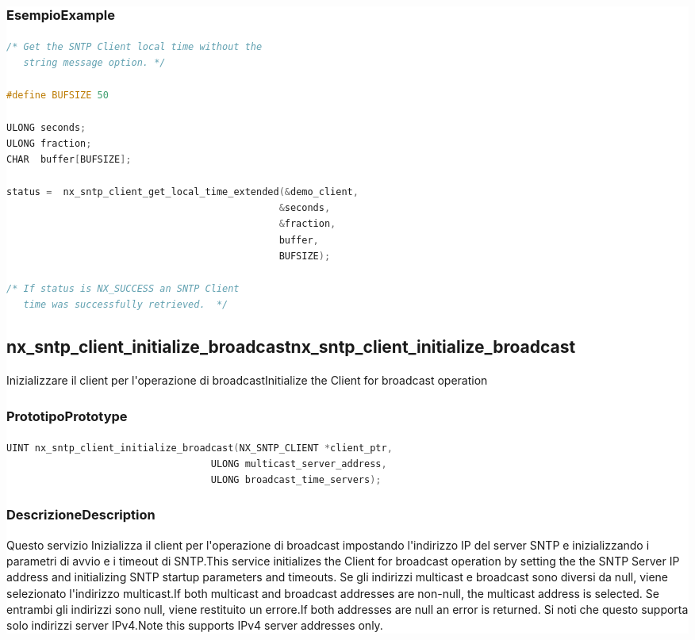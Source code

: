 ### <a name="example"></a><span data-ttu-id="aed9a-197">Esempio</span><span class="sxs-lookup"><span data-stu-id="aed9a-197">Example</span></span>

```C
/* Get the SNTP Client local time without the 
   string message option. */

#define BUFSIZE 50

ULONG seconds;
ULONG fraction;
CHAR  buffer[BUFSIZE];

status =  nx_sntp_client_get_local_time_extended(&demo_client, 
                                                &seconds, 
                                                &fraction, 
                                                buffer, 
                                                BUFSIZE);

/* If status is NX_SUCCESS an SNTP Client 
   time was successfully retrieved.  */

```

## <a name="nx_sntp_client_initialize_broadcast"></a><span data-ttu-id="aed9a-198">nx_sntp_client_initialize_broadcast</span><span class="sxs-lookup"><span data-stu-id="aed9a-198">nx_sntp_client_initialize_broadcast</span></span>

<span data-ttu-id="aed9a-199">Inizializzare il client per l'operazione di broadcast</span><span class="sxs-lookup"><span data-stu-id="aed9a-199">Initialize the Client for broadcast operation</span></span>

### <a name="prototype"></a><span data-ttu-id="aed9a-200">Prototipo</span><span class="sxs-lookup"><span data-stu-id="aed9a-200">Prototype</span></span>

```C
UINT nx_sntp_client_initialize_broadcast(NX_SNTP_CLIENT *client_ptr,
                                    ULONG multicast_server_address, 
                                    ULONG broadcast_time_servers);


```

### <a name="description"></a><span data-ttu-id="aed9a-201">Descrizione</span><span class="sxs-lookup"><span data-stu-id="aed9a-201">Description</span></span>

<span data-ttu-id="aed9a-202">Questo servizio Inizializza il client per l'operazione di broadcast impostando l'indirizzo IP del server SNTP e inizializzando i parametri di avvio e i timeout di SNTP.</span><span class="sxs-lookup"><span data-stu-id="aed9a-202">This service initializes the Client for broadcast operation by setting the the SNTP Server IP address and initializing SNTP startup parameters and timeouts.</span></span> <span data-ttu-id="aed9a-203">Se gli indirizzi multicast e broadcast sono diversi da null, viene selezionato l'indirizzo multicast.</span><span class="sxs-lookup"><span data-stu-id="aed9a-203">If both multicast and broadcast addresses are non-null, the multicast address is selected.</span></span> <span data-ttu-id="aed9a-204">Se entrambi gli indirizzi sono null, viene restituito un errore.</span><span class="sxs-lookup"><span data-stu-id="aed9a-204">If both addresses are null an error is returned.</span></span> <span data-ttu-id="aed9a-205">Si noti che questo supporta solo indirizzi server IPv4.</span><span class="sxs-lookup"><span data-stu-id="aed9a-205">Note this supports IPv4 server addresses only.</span></span>
